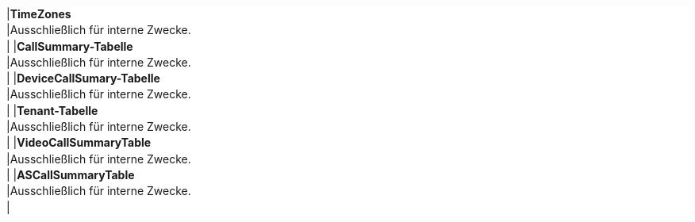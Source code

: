 |**TimeZones** <br/> |Ausschließlich für interne Zwecke.  <br/> |
|**CallSummary-Tabelle** <br/> |Ausschließlich für interne Zwecke.  <br/> |
|**DeviceCallSumary-Tabelle** <br/> |Ausschließlich für interne Zwecke.  <br/> |
|**Tenant-Tabelle** <br/> |Ausschließlich für interne Zwecke.  <br/> |
|**VideoCallSummaryTable** <br/> |Ausschließlich für interne Zwecke.  <br/> |
|**ASCallSummaryTable** <br/> |Ausschließlich für interne Zwecke.  <br/> |
   

